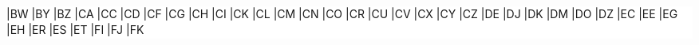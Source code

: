 |BW
|BY
|BZ
|CA
|CC
|CD
|CF
|CG
|CH
|CI
|CK
|CL
|CM
|CN
|CO
|CR
|CU
|CV
|CX
|CY
|CZ
|DE
|DJ
|DK
|DM
|DO
|DZ
|EC
|EE
|EG
|EH
|ER
|ES
|ET
|FI
|FJ
|FK